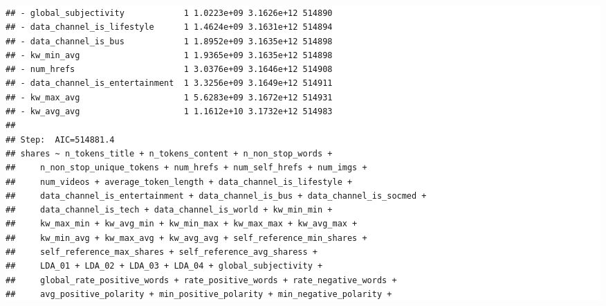     ## - global_subjectivity            1 1.0223e+09 3.1626e+12 514890
    ## - data_channel_is_lifestyle      1 1.4624e+09 3.1631e+12 514894
    ## - data_channel_is_bus            1 1.8952e+09 3.1635e+12 514898
    ## - kw_min_avg                     1 1.9365e+09 3.1635e+12 514898
    ## - num_hrefs                      1 3.0376e+09 3.1646e+12 514908
    ## - data_channel_is_entertainment  1 3.3256e+09 3.1649e+12 514911
    ## - kw_max_avg                     1 5.6283e+09 3.1672e+12 514931
    ## - kw_avg_avg                     1 1.1612e+10 3.1732e+12 514983
    ## 
    ## Step:  AIC=514881.4
    ## shares ~ n_tokens_title + n_tokens_content + n_non_stop_words + 
    ##     n_non_stop_unique_tokens + num_hrefs + num_self_hrefs + num_imgs + 
    ##     num_videos + average_token_length + data_channel_is_lifestyle + 
    ##     data_channel_is_entertainment + data_channel_is_bus + data_channel_is_socmed + 
    ##     data_channel_is_tech + data_channel_is_world + kw_min_min + 
    ##     kw_max_min + kw_avg_min + kw_min_max + kw_max_max + kw_avg_max + 
    ##     kw_min_avg + kw_max_avg + kw_avg_avg + self_reference_min_shares + 
    ##     self_reference_max_shares + self_reference_avg_sharess + 
    ##     LDA_01 + LDA_02 + LDA_03 + LDA_04 + global_subjectivity + 
    ##     global_rate_positive_words + rate_positive_words + rate_negative_words + 
    ##     avg_positive_polarity + min_positive_polarity + min_negative_polarity + 
